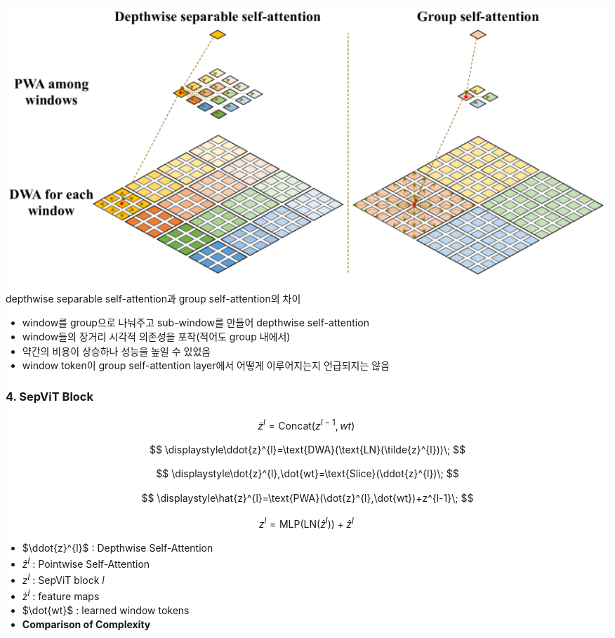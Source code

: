 ![depthwise separable self-attention과 group self-attention의 차이](imgs/07_13.png)

depthwise separable self-attention과 group self-attention의 차이

- window를 group으로 나눠주고 sub-window를 만들어 depthwise self-attention
- window들의 장거리 시각적 의존성을 포착(적어도 group 내에서)
- 약간의 비용이 상승하나 성능을 높일 수 있었음
- window token이 group self-attention layer에서 어떻게 이루어지는지 언급되지는 않음

### 4. SepViT Block

$$
\displaystyle\tilde{z}^{l}=\text{Concat}(z^{l-1},wt)\;
$$

$$
\displaystyle\ddot{z}^{l}=\text{DWA}(\text{LN}(\tilde{z}^{l}))\; 
$$

$$
\displaystyle\dot{z}^{l},\dot{wt}=\text{Slice}(\ddot{z}^{l})\; 
$$

$$
\displaystyle\hat{z}^{l}=\text{PWA}(\dot{z}^{l},\dot{wt})+z^{l-1}\; 
$$

$$
\displaystyle z^{l}=\text{MLP}(\text{LN}(\hat{z}^{l}))+\hat{z}^{l}\;
$$

- $\ddot{z}^{l}$ : Depthwise Self-Attention
- $\hat{z}^{l}$ : Pointwise Self-Attention
- $z^{l}$ : SepViT block $l$
- $\dot{z}^{l}$ : feature maps
- $\dot{wt}$ : learned window tokens
- **Comparison of Complexity**
    